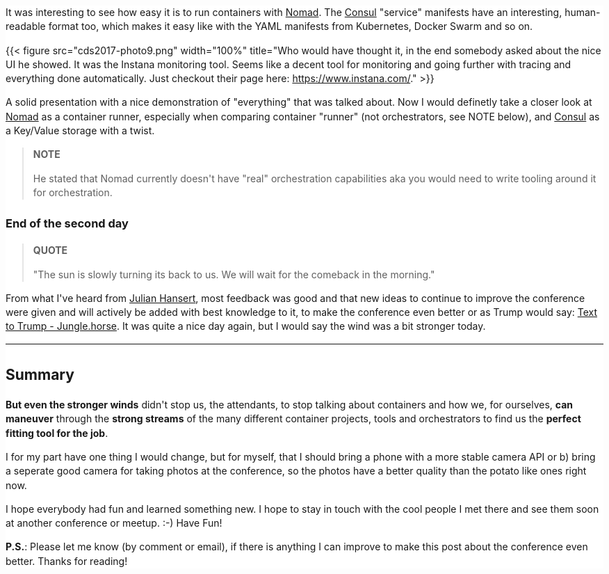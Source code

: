 It was interesting to see how easy it is to run containers with [Nomad](https://www.nomadproject.io/). The [Consul](https://www.consul.io/) "service" manifests have an interesting, human-readable format too, which makes it easy like with the YAML manifests from Kubernetes, Docker Swarm and so on.

{{< figure src="cds2017-photo9.png" width="100%" title="Who would have thought it, in the end somebody asked about the nice UI he showed. It was the Instana monitoring tool. Seems like a decent tool for monitoring and going further with tracing and everything done automatically. Just checkout their page here: https://www.instana.com/." >}}

A solid presentation with a nice demonstration of "everything" that was talked about. Now I would definetly take a closer look at [Nomad](https://www.nomadproject.io/) as a container runner, especially when comparing container "runner" (not orchestrators, see NOTE below), and [Consul](https://www.consul.io/) as a Key/Value storage with a twist.

> **NOTE**
>
> He stated that Nomad currently doesn't have "real" orchestration capabilities aka you would need to write tooling around it for orchestration.

### End of the second day

> **QUOTE**
>
> "The sun is slowly turning its back to us. We will wait for the comeback in the morning."

From what I've heard from [Julian Hansert](https://twitter.com/Ju4444), most feedback was good and that new ideas to continue to improve the conference were given and will actively be added with best knowledge to it, to make the conference even better or as Trump would say: [Text to Trump - Jungle.horse](http://jungle.horse/?jungle=The+best+conference.#%7B%22s%22%3A%22i%20have%20conferences%2C%20but%20container%20days%20has%20the%20best%20container%20conference!%22%7D).
It was quite a nice day again, but I would say the wind was a bit stronger today.

***

## Summary

**But even the stronger winds** didn't stop us, the attendants, to stop talking about containers and how we, for ourselves, **can maneuver** through the **strong streams** of the many different container projects, tools and orchestrators to find us the **perfect fitting tool for the job**.

I for my part have one thing I would change, but for myself, that I should bring a phone with a more stable camera API or b) bring a seperate good camera for taking photos at the conference, so the photos have a better quality than the potato like ones right now.

I hope everybody had fun and learned something new. I hope to stay in touch with the cool people I met there and see them soon at another conference or meetup. :-)
Have Fun!

**P.S.**: Please let me know (by comment or email), if there is anything I can improve to make this post about the conference even better. Thanks for reading!
